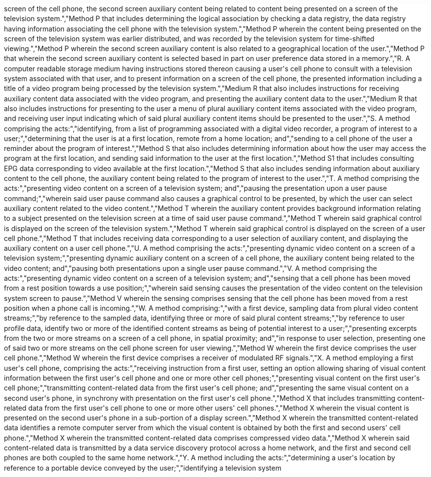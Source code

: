 screen of the cell phone, the second screen auxiliary content being related to content being presented on a screen of the television system.","Method P that includes determining the logical association by checking a data registry, the data registry having information associating the cell phone with the television system.","Method P wherein the content being presented on the screen of the television system was earlier distributed, and was recorded by the television system for time-shifted viewing.","Method P wherein the second screen auxiliary content is also related to a geographical location of the user.","Method P that wherein the second screen auxiliary content is selected based in part on user preference data stored in a memory.","R. A computer readable storage medium having instructions stored thereon causing a user's cell phone to consult with a television system associated with that user, and to present information on a screen of the cell phone, the presented information including a title of a video program being processed by the television system.","Medium R that also includes instructions for receiving auxiliary content data associated with the video program, and presenting the auxiliary content data to the user.","Medium R that also includes instructions for presenting to the user a menu of plural auxiliary content items associated with the video program, and receiving user input indicating which of said plural auxiliary content items should be presented to the user.","S. A method comprising the acts:","identifying, from a list of programming associated with a digital video recorder, a program of interest to a user;","determining that the user is at a first location, remote from a home location; and","sending to a cell phone of the user a reminder about the program of interest.","Method S that also includes determining information about how the user may access the program at the first location, and sending said information to the user at the first location.","Method S1 that includes consulting EPG data corresponding to video available at the first location.","Method S that also includes sending information about auxiliary content to the cell phone, the auxiliary content being related to the program of interest to the user.","T. A method comprising the acts:","presenting video content on a screen of a television system; and","pausing the presentation upon a user pause command;","wherein said user pause command also causes a graphical control to be presented, by which the user can select auxiliary content related to the video content.","Method T wherein the auxiliary content provides background information relating to a subject presented on the television screen at a time of said user pause command.","Method T wherein said graphical control is displayed on the screen of the television system.","Method T wherein said graphical control is displayed on the screen of a user cell phone.","Method T that includes receiving data corresponding to a user selection of auxiliary content, and displaying the auxiliary content on a user cell phone.","U. A method comprising the acts:","presenting dynamic video content on a screen of a television system;","presenting dynamic auxiliary content on a screen of a cell phone, the auxiliary content being related to the video content; and","pausing both presentations upon a single user pause command.","V. A method comprising the acts:","presenting dynamic video content on a screen of a television system; and","sensing that a cell phone has been moved from a rest position towards a use position;","wherein said sensing causes the presentation of the video content on the television system screen to pause.","Method V wherein the sensing comprises sensing that the cell phone has been moved from a rest position when a phone call is incoming.","W. A method comprising:","with a first device, sampling data from plural video content streams;","by reference to the sampled data, identifying three or more of said plural content streams;","by reference to user profile data, identify two or more of the identified content streams as being of potential interest to a user;","presenting excerpts from the two or more streams on a screen of a cell phone, in spatial proximity; and","in response to user selection, presenting one of said two or more streams on the cell phone screen for user viewing.","Method W wherein the first device comprises the user cell phone.","Method W wherein the first device comprises a receiver of modulated RF signals.","X. A method employing a first user's cell phone, comprising the acts:","receiving instruction from a first user, setting an option allowing sharing of visual content information between the first user's cell phone and one or more other cell phones;","presenting visual content on the first user's cell phone;","transmitting content-related data from the first user's cell phone; and","presenting the same visual content on a second user's phone, in synchrony with presentation on the first user's cell phone.","Method X that includes transmitting content-related data from the first user's cell phone to one or more other users' cell phones.","Method X wherein the visual content is presented on the second user's phone in a sub-portion of a display screen.","Method X wherein the transmitted content-related data identifies a remote computer server from which the visual content is obtained by both the first and second users' cell phone.","Method X wherein the transmitted content-related data comprises compressed video data.","Method X wherein said content-related data is transmitted by a data service discovery protocol across a home network, and the first and second cell phones are both coupled to the same home network.","Y. A method including the acts:","determining a user's location by reference to a portable device conveyed by the user;","identifying a television system